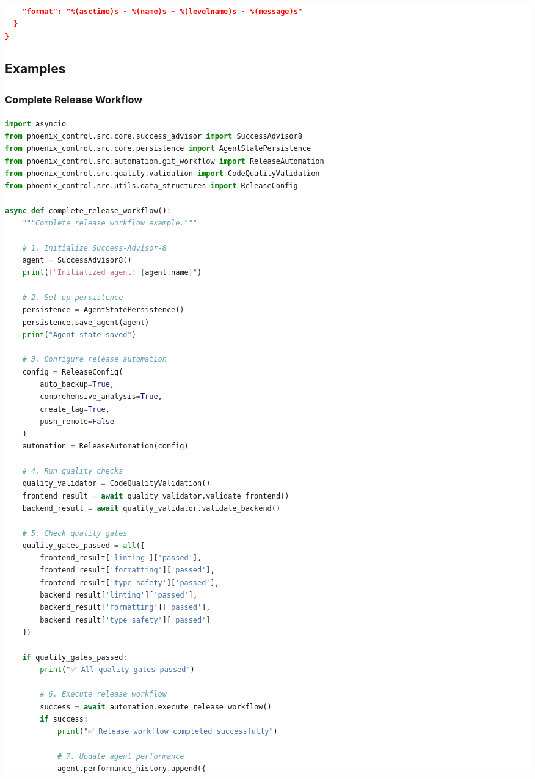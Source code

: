 ```json
    "format": "%(asctime)s - %(name)s - %(levelname)s - %(message)s"
  }
}
```

## Examples

### Complete Release Workflow

```python
import asyncio
from phoenix_control.src.core.success_advisor import SuccessAdvisor8
from phoenix_control.src.core.persistence import AgentStatePersistence
from phoenix_control.src.automation.git_workflow import ReleaseAutomation
from phoenix_control.src.quality.validation import CodeQualityValidation
from phoenix_control.src.utils.data_structures import ReleaseConfig

async def complete_release_workflow():
    """Complete release workflow example."""

    # 1. Initialize Success-Advisor-8
    agent = SuccessAdvisor8()
    print(f"Initialized agent: {agent.name}")

    # 2. Set up persistence
    persistence = AgentStatePersistence()
    persistence.save_agent(agent)
    print("Agent state saved")

    # 3. Configure release automation
    config = ReleaseConfig(
        auto_backup=True,
        comprehensive_analysis=True,
        create_tag=True,
        push_remote=False
    )
    automation = ReleaseAutomation(config)

    # 4. Run quality checks
    quality_validator = CodeQualityValidation()
    frontend_result = await quality_validator.validate_frontend()
    backend_result = await quality_validator.validate_backend()

    # 5. Check quality gates
    quality_gates_passed = all([
        frontend_result['linting']['passed'],
        frontend_result['formatting']['passed'],
        frontend_result['type_safety']['passed'],
        backend_result['linting']['passed'],
        backend_result['formatting']['passed'],
        backend_result['type_safety']['passed']
    ])

    if quality_gates_passed:
        print("✅ All quality gates passed")

        # 6. Execute release workflow
        success = await automation.execute_release_workflow()
        if success:
            print("✅ Release workflow completed successfully")

            # 7. Update agent performance
            agent.performance_history.append({
```
